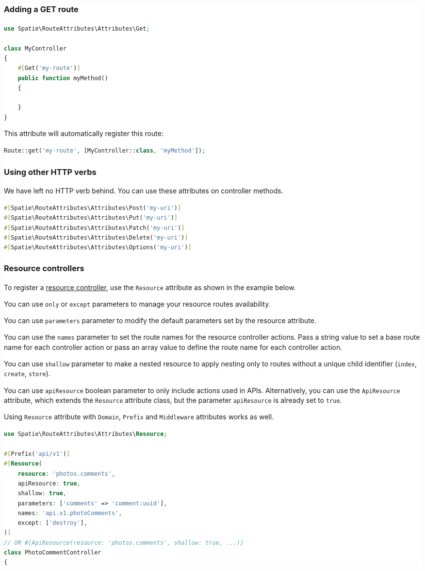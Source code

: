 ### Adding a GET route

```php
use Spatie\RouteAttributes\Attributes\Get;

class MyController
{
    #[Get('my-route')]
    public function myMethod()
    {

    }
}
```

This attribute will automatically register this route:

```php
Route::get('my-route', [MyController::class, 'myMethod']);
```

### Using other HTTP verbs

We have left no HTTP verb behind. You can use these attributes on controller methods.

```php
#[Spatie\RouteAttributes\Attributes\Post('my-uri')]
#[Spatie\RouteAttributes\Attributes\Put('my-uri')]
#[Spatie\RouteAttributes\Attributes\Patch('my-uri')]
#[Spatie\RouteAttributes\Attributes\Delete('my-uri')]
#[Spatie\RouteAttributes\Attributes\Options('my-uri')]
```

### Resource controllers

To register a [resource controller](https://laravel.com/docs/controllers#resource-controllers), use the `Resource` attribute as shown in the example below.

You can use `only` or `except` parameters to manage your resource routes availability.

You can use `parameters` parameter to modify the default parameters set by the resource attribute.

You can use the `names` parameter to set the route names for the resource controller actions. Pass a string value to set a base route name for each controller action or pass an array value to define the route name for each controller action.

You can use `shallow` parameter to make a nested resource to apply nesting only to routes without a unique child identifier (`index`, `create`, `store`).

You can use `apiResource` boolean parameter to only include actions used in APIs. Alternatively, you can use the `ApiResource` attribute, which extends the `Resource` attribute class, but the parameter `apiResource` is already set to `true`.

Using `Resource` attribute with `Domain`, `Prefix` and `Middleware` attributes works as well.

```php
use Spatie\RouteAttributes\Attributes\Resource;

#[Prefix('api/v1')]
#[Resource(
    resource: 'photos.comments', 
    apiResource: true,
    shallow: true, 
    parameters: ['comments' => 'comment:uuid'],
    names: 'api.v1.photoComments',
    except: ['destroy'],
)]
// OR #[ApiResource(resource: 'photos.comments', shallow: true, ...)]
class PhotoCommentController
{   
```